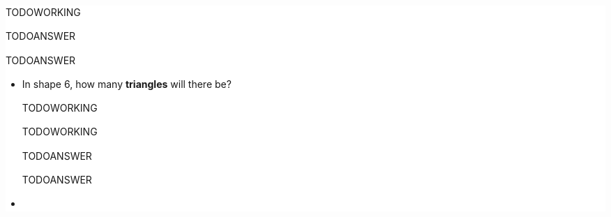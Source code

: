 TODOWORKING

</div>
</div>
<div class='answers'>
<div class='answer'>

TODOANSWER

</div>
<div class='answer'>

TODOANSWER

</div>
</div>
<ul class='subquestion TODO'>
<li>
<div class='question_envelope rag_red subquestion'>
<div class='topics'>
<ul>
</ul>
</div>
<div class='question subquestion'>

In shape $6$, how many **triangles** will there be?

</div>
<div class='workings'>
<div class='working'>

TODOWORKING

</div>
<div class='working'>

TODOWORKING

</div>
</div>
<div class='answers'>
<div class='answer'>

TODOANSWER

</div>
<div class='answer'>

TODOANSWER

</div>
</div>

</div>
</li>
<li>
<div class='question_envelope rag_red subquestion'>
<div class='topics'>
<ul>
</ul>
</div>
<div class='question subquestion'>
